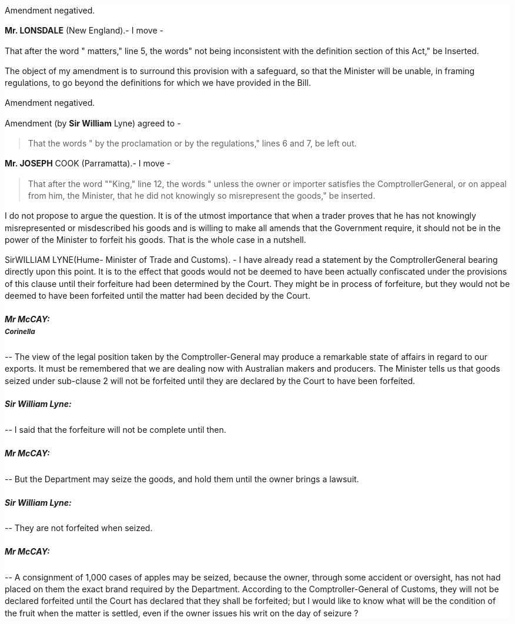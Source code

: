 Amendment negatived. 


 **Mr. LONSDALE** (New England).- I move - 

That after the word " matters," line 5, the words" not being inconsistent with the definition section of this Act," be Inserted. 

The object of my amendment is to surround this provision with a safeguard, so that the Minister will be unable, in framing regulations, to go beyond the definitions for which we have provided in the Bill. 

Amendment negatived. 

Amendment (by  **Sir William**  Lyne) agreed to - 

  >That the words " by the proclamation or by the regulations," lines 6 and 7, be left out. 


 **Mr. JOSEPH** COOK (Parramatta).- I move - 

  >That after the word ""King," line 12, the words " unless the owner or importer satisfies the ComptrollerGeneral, or on appeal from him, the Minister, that he did not knowingly so misrepresent the goods," be inserted. 

I do not propose to argue the question. It is of the utmost importance that when a trader proves that he has not knowingly misrepresented or misdescribed his goods and is willing to make all amends that the Government require, it should not be in the power of the Minister to forfeit his goods. That is the whole case in a nutshell. 

SirWILLIAM LYNE(Hume- Minister of Trade and Customs). - I have already read a statement by the ComptrollerGeneral bearing directly upon this point. It is to the effect that goods would not be deemed to have been actually confiscated under the provisions of this clause until their forfeiture had been determined by the Court. They might be in process of forfeiture, but they would not be deemed to have been forfeited until the matter had been decided by the Court. 

##### Mr McCAY:<br><small class="text-muted">Corinella</small>

-- The view of the legal position taken by the Comptroller-General may produce a remarkable state of affairs in regard to our exports. It must be remembered that we are dealing now with Australian makers and producers. The Minister tells us that goods seized under sub-clause 2 will not be forfeited until they are declared by the Court to have been forfeited. 

##### Sir William Lyne:

--  I said that the forfeiture will not be complete until then. 

##### Mr McCAY:

-- But the Department may seize the goods, and hold them until the owner brings a lawsuit. 

##### Sir William Lyne:

--  They are not forfeited when seized. 

##### Mr McCAY:

-- A consignment of 1,000 cases of apples may be seized, because the owner, through some accident or oversight, has not had placed on them the exact brand required by the Department. According to the Comptroller-General of Customs, they will not be declared forfeited until the Court has declared that they shall be forfeited; but I would like to know what will be the condition of the fruit when the matter is settled, even if the owner issues his writ on the day of seizure ? 
